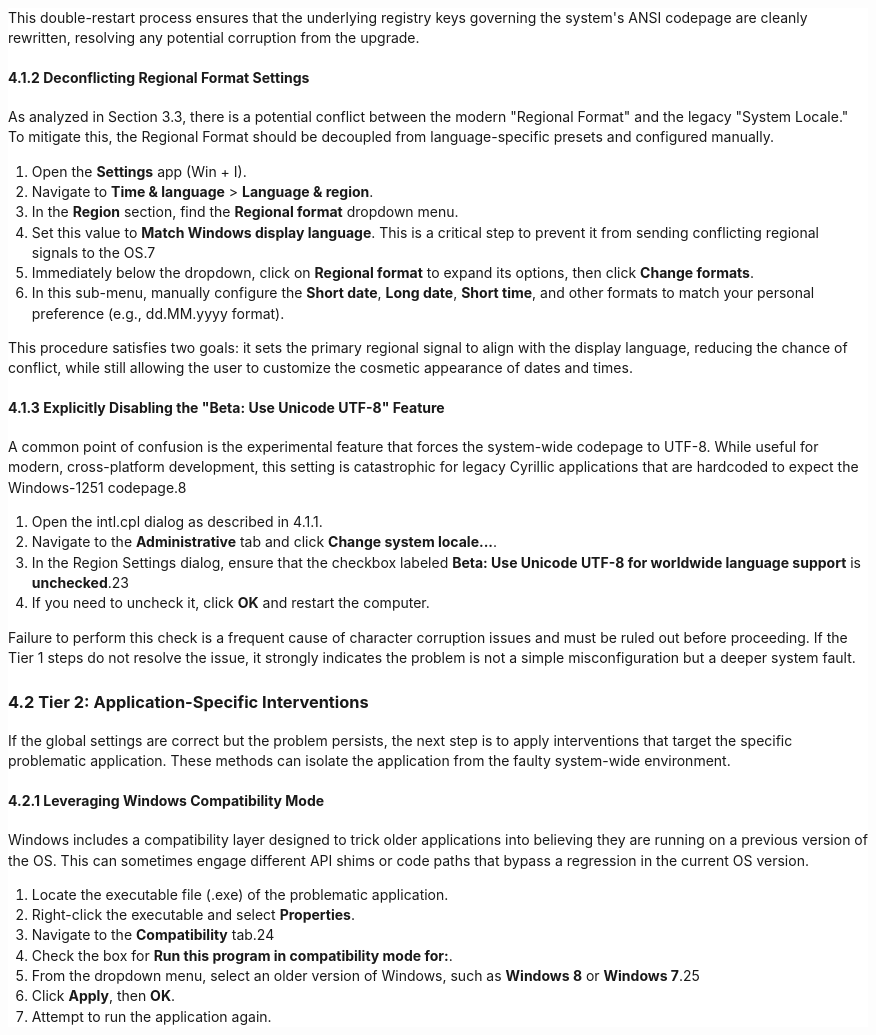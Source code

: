 This double-restart process ensures that the underlying registry keys governing the system's ANSI codepage are cleanly rewritten, resolving any potential corruption from the upgrade.

#### **4.1.2 Deconflicting Regional Format Settings**

As analyzed in Section 3.3, there is a potential conflict between the modern "Regional Format" and the legacy "System Locale." To mitigate this, the Regional Format should be decoupled from language-specific presets and configured manually.

1. Open the **Settings** app (Win \+ I).  
2. Navigate to **Time & language** \> **Language & region**.  
3. In the **Region** section, find the **Regional format** dropdown menu.  
4. Set this value to **Match Windows display language**. This is a critical step to prevent it from sending conflicting regional signals to the OS.7  
5. Immediately below the dropdown, click on **Regional format** to expand its options, then click **Change formats**.  
6. In this sub-menu, manually configure the **Short date**, **Long date**, **Short time**, and other formats to match your personal preference (e.g., dd.MM.yyyy format).

This procedure satisfies two goals: it sets the primary regional signal to align with the display language, reducing the chance of conflict, while still allowing the user to customize the cosmetic appearance of dates and times.

#### **4.1.3 Explicitly Disabling the "Beta: Use Unicode UTF-8" Feature**

A common point of confusion is the experimental feature that forces the system-wide codepage to UTF-8. While useful for modern, cross-platform development, this setting is catastrophic for legacy Cyrillic applications that are hardcoded to expect the Windows-1251 codepage.8

1. Open the intl.cpl dialog as described in 4.1.1.  
2. Navigate to the **Administrative** tab and click **Change system locale...**.  
3. In the Region Settings dialog, ensure that the checkbox labeled **Beta: Use Unicode UTF-8 for worldwide language support** is **unchecked**.23  
4. If you need to uncheck it, click **OK** and restart the computer.

Failure to perform this check is a frequent cause of character corruption issues and must be ruled out before proceeding. If the Tier 1 steps do not resolve the issue, it strongly indicates the problem is not a simple misconfiguration but a deeper system fault.

### **4.2 Tier 2: Application-Specific Interventions**

If the global settings are correct but the problem persists, the next step is to apply interventions that target the specific problematic application. These methods can isolate the application from the faulty system-wide environment.

#### **4.2.1 Leveraging Windows Compatibility Mode**

Windows includes a compatibility layer designed to trick older applications into believing they are running on a previous version of the OS. This can sometimes engage different API shims or code paths that bypass a regression in the current OS version.

1. Locate the executable file (.exe) of the problematic application.  
2. Right-click the executable and select **Properties**.  
3. Navigate to the **Compatibility** tab.24  
4. Check the box for **Run this program in compatibility mode for:**.  
5. From the dropdown menu, select an older version of Windows, such as **Windows 8** or **Windows 7**.25  
6. Click **Apply**, then **OK**.  
7. Attempt to run the application again.
